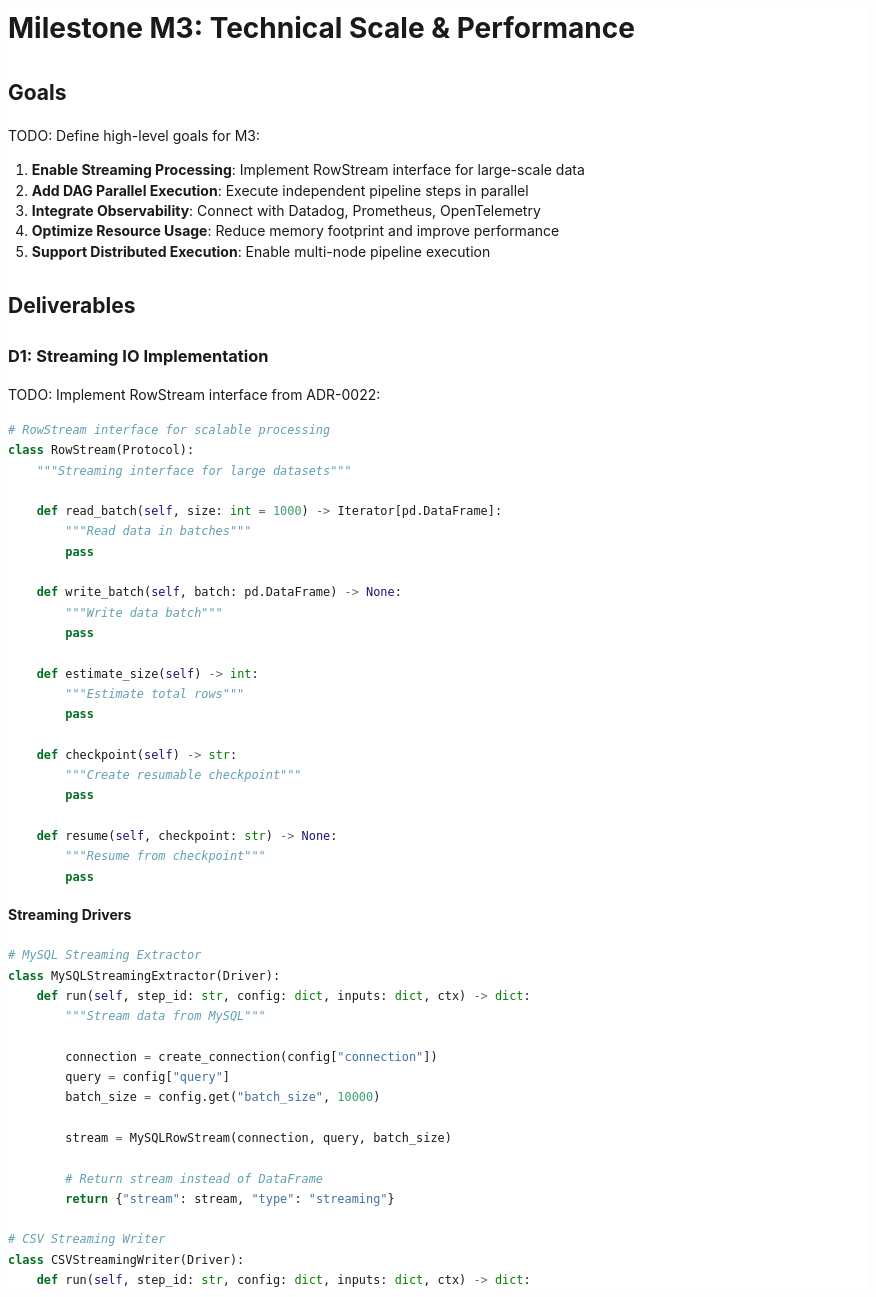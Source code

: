 # Milestone M3: Technical Scale & Performance

## Goals

TODO: Define high-level goals for M3:

1. **Enable Streaming Processing**: Implement RowStream interface for large-scale data
2. **Add DAG Parallel Execution**: Execute independent pipeline steps in parallel
3. **Integrate Observability**: Connect with Datadog, Prometheus, OpenTelemetry
4. **Optimize Resource Usage**: Reduce memory footprint and improve performance
5. **Support Distributed Execution**: Enable multi-node pipeline execution

## Deliverables

### D1: Streaming IO Implementation

TODO: Implement RowStream interface from ADR-0022:

```python
# RowStream interface for scalable processing
class RowStream(Protocol):
    """Streaming interface for large datasets"""

    def read_batch(self, size: int = 1000) -> Iterator[pd.DataFrame]:
        """Read data in batches"""
        pass

    def write_batch(self, batch: pd.DataFrame) -> None:
        """Write data batch"""
        pass

    def estimate_size(self) -> int:
        """Estimate total rows"""
        pass

    def checkpoint(self) -> str:
        """Create resumable checkpoint"""
        pass

    def resume(self, checkpoint: str) -> None:
        """Resume from checkpoint"""
        pass
```

#### Streaming Drivers
```python
# MySQL Streaming Extractor
class MySQLStreamingExtractor(Driver):
    def run(self, step_id: str, config: dict, inputs: dict, ctx) -> dict:
        """Stream data from MySQL"""

        connection = create_connection(config["connection"])
        query = config["query"]
        batch_size = config.get("batch_size", 10000)

        stream = MySQLRowStream(connection, query, batch_size)

        # Return stream instead of DataFrame
        return {"stream": stream, "type": "streaming"}

# CSV Streaming Writer
class CSVStreamingWriter(Driver):
    def run(self, step_id: str, config: dict, inputs: dict, ctx) -> dict:
```